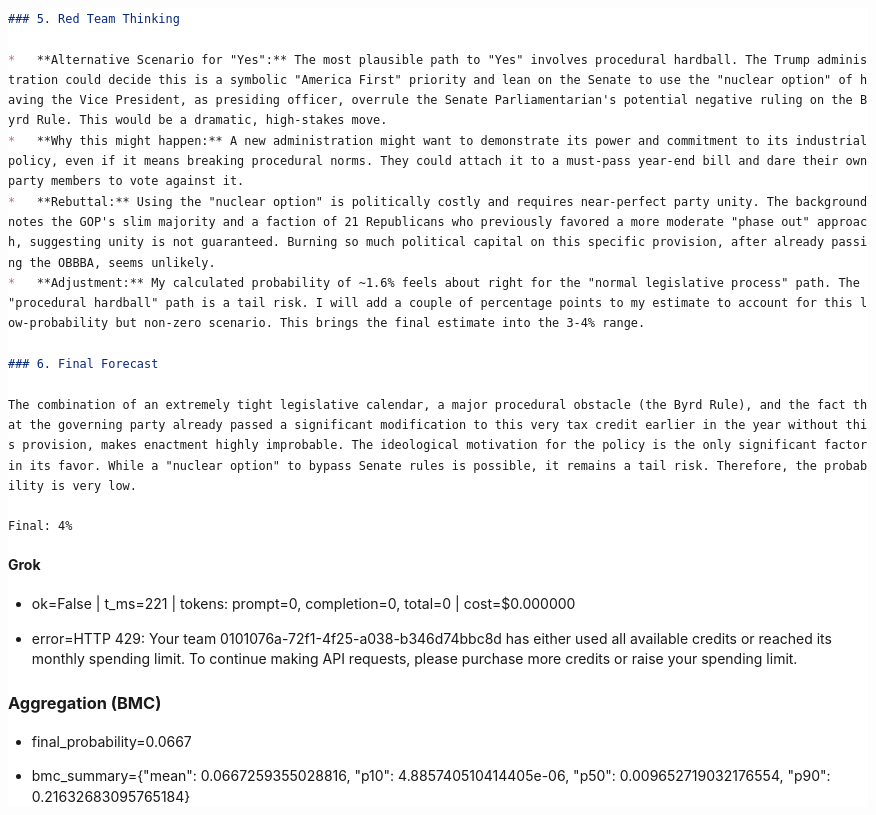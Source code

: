 ```md
### 5. Red Team Thinking

*   **Alternative Scenario for "Yes":** The most plausible path to "Yes" involves procedural hardball. The Trump administration could decide this is a symbolic "America First" priority and lean on the Senate to use the "nuclear option" of having the Vice President, as presiding officer, overrule the Senate Parliamentarian's potential negative ruling on the Byrd Rule. This would be a dramatic, high-stakes move.
*   **Why this might happen:** A new administration might want to demonstrate its power and commitment to its industrial policy, even if it means breaking procedural norms. They could attach it to a must-pass year-end bill and dare their own party members to vote against it.
*   **Rebuttal:** Using the "nuclear option" is politically costly and requires near-perfect party unity. The background notes the GOP's slim majority and a faction of 21 Republicans who previously favored a more moderate "phase out" approach, suggesting unity is not guaranteed. Burning so much political capital on this specific provision, after already passing the OBBBA, seems unlikely.
*   **Adjustment:** My calculated probability of ~1.6% feels about right for the "normal legislative process" path. The "procedural hardball" path is a tail risk. I will add a couple of percentage points to my estimate to account for this low-probability but non-zero scenario. This brings the final estimate into the 3-4% range.

### 6. Final Forecast

The combination of an extremely tight legislative calendar, a major procedural obstacle (the Byrd Rule), and the fact that the governing party already passed a significant modification to this very tax credit earlier in the year without this provision, makes enactment highly improbable. The ideological motivation for the policy is the only significant factor in its favor. While a "nuclear option" to bypass Senate rules is possible, it remains a tail risk. Therefore, the probability is very low.

Final: 4%

```

#### Grok

- ok=False | t_ms=221 | tokens: prompt=0, completion=0, total=0 | cost=$0.000000

- error=HTTP 429: Your team 0101076a-72f1-4f25-a038-b346d74bbc8d has either used all available credits or reached its monthly spending limit. To continue making API requests, please purchase more credits or raise your spending limit.

### Aggregation (BMC)

- final_probability=0.0667

- bmc_summary={"mean": 0.0667259355028816, "p10": 4.885740510414405e-06, "p50": 0.009652719032176554, "p90": 0.21632683095765184}